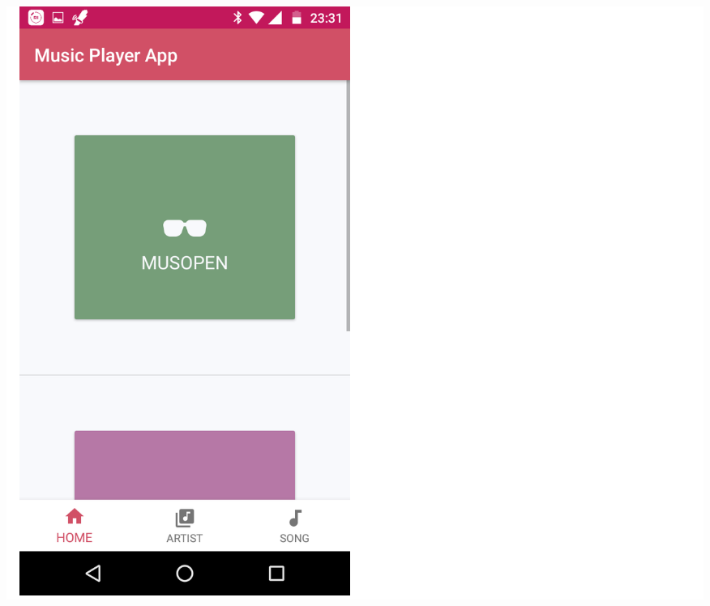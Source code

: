 <img src="https://github.com/whybandre/MusicPlayerApp/blob/master/Preview%20Music%20Player%20App%201.png" 
data-canonical-src="https://github.com/whybandre/MusicPlayerApp/blob/master/Preview%20Music%20Player%20App%201.png" 
width="440" height="727" /> 